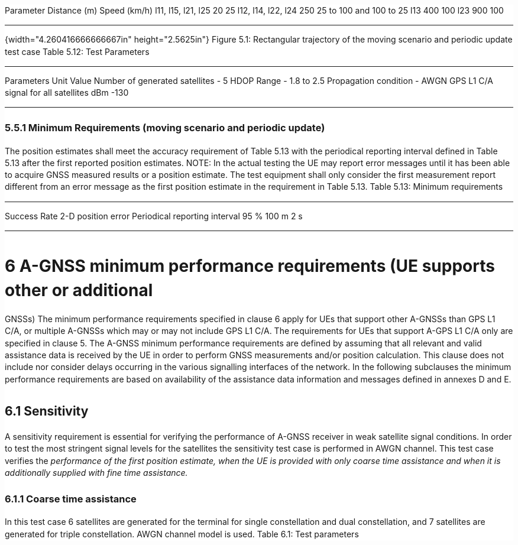 Parameter Distance (m) Speed (km/h) l11, l15, l21, l25 20 25 l12, l14, l22,
l24 250 25 to 100 and 100 to 25 l13 400 100 l23 900 100
* * *
{width="4.260416666666667in" height="2.5625in"}
Figure 5.1: Rectangular trajectory of the moving scenario and periodic update
test case
Table 5.12: Test Parameters
* * *
Parameters Unit Value Number of generated satellites - 5 HDOP Range - 1.8 to
2.5 Propagation condition - AWGN GPS L1 C/A signal for all satellites dBm -130
* * *
### 5.5.1 Minimum Requirements (moving scenario and periodic update)
The position estimates shall meet the accuracy requirement of Table 5.13 with
the periodical reporting interval defined in Table 5.13 after the first
reported position estimates.
NOTE: In the actual testing the UE may report error messages until it has been
able to acquire GNSS measured results or a position estimate. The test
equipment shall only consider the first measurement report different from an
error message as the first position estimate in the requirement in Table 5.13.
Table 5.13: Minimum requirements
* * *
Success Rate 2-D position error Periodical reporting interval 95 % 100 m 2 s
* * *
# 6 A-GNSS minimum performance requirements (UE supports other or additional
GNSSs)
The minimum performance requirements specified in clause 6 apply for UEs that
support other A-GNSSs than GPS L1 C/A, or multiple A-GNSSs which may or may
not include GPS L1 C/A. The requirements for UEs that support A-GPS L1 C/A
only are specified in clause 5.
The A-GNSS minimum performance requirements are defined by assuming that all
relevant and valid assistance data is received by the UE in order to perform
GNSS measurements and/or position calculation. This clause does not include
nor consider delays occurring in the various signalling interfaces of the
network.
In the following subclauses the minimum performance requirements are based on
availability of the assistance data information and messages defined in
annexes D and E.
## 6.1 Sensitivity
A sensitivity requirement is essential for verifying the performance of A-GNSS
receiver in weak satellite signal conditions. In order to test the most
stringent signal levels for the satellites the sensitivity test case is
performed in AWGN channel. This test case verifies the _performance of the
first position estimate, when the UE is provided with only coarse time
assistance and when it is additionally supplied with fine time assistance._
### 6.1.1 Coarse time assistance
In this test case 6 satellites are generated for the terminal for single
constellation and dual constellation, and 7 satellites are generated for
triple constellation. AWGN channel model is used.
Table 6.1: Test parameters